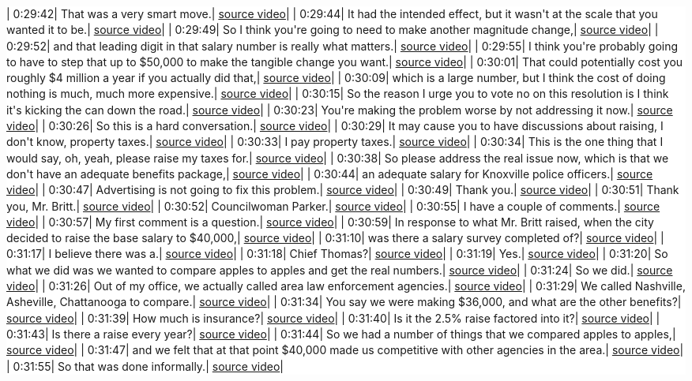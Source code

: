 | 0:29:42| That was a very smart move.| [source video](https://archive.org/details/citycouncilr265200114?start=1782)|
| 0:29:44| It had the intended effect, but it wasn't at the scale that you wanted it to be.| [source video](https://archive.org/details/citycouncilr265200114?start=1784)|
| 0:29:49| So I think you're going to need to make another magnitude change,| [source video](https://archive.org/details/citycouncilr265200114?start=1789)|
| 0:29:52| and that leading digit in that salary number is really what matters.| [source video](https://archive.org/details/citycouncilr265200114?start=1792)|
| 0:29:55| I think you're probably going to have to step that up to $50,000 to make the tangible change you want.| [source video](https://archive.org/details/citycouncilr265200114?start=1795)|
| 0:30:01| That could potentially cost you roughly $4 million a year if you actually did that,| [source video](https://archive.org/details/citycouncilr265200114?start=1801)|
| 0:30:09| which is a large number, but I think the cost of doing nothing is much, much more expensive.| [source video](https://archive.org/details/citycouncilr265200114?start=1809)|
| 0:30:15| So the reason I urge you to vote no on this resolution is I think it's kicking the can down the road.| [source video](https://archive.org/details/citycouncilr265200114?start=1815)|
| 0:30:23| You're making the problem worse by not addressing it now.| [source video](https://archive.org/details/citycouncilr265200114?start=1823)|
| 0:30:26| So this is a hard conversation.| [source video](https://archive.org/details/citycouncilr265200114?start=1826)|
| 0:30:29| It may cause you to have discussions about raising, I don't know, property taxes.| [source video](https://archive.org/details/citycouncilr265200114?start=1829)|
| 0:30:33| I pay property taxes.| [source video](https://archive.org/details/citycouncilr265200114?start=1833)|
| 0:30:34| This is the one thing that I would say, oh, yeah, please raise my taxes for.| [source video](https://archive.org/details/citycouncilr265200114?start=1834)|
| 0:30:38| So please address the real issue now, which is that we don't have an adequate benefits package,| [source video](https://archive.org/details/citycouncilr265200114?start=1838)|
| 0:30:44| an adequate salary for Knoxville police officers.| [source video](https://archive.org/details/citycouncilr265200114?start=1844)|
| 0:30:47| Advertising is not going to fix this problem.| [source video](https://archive.org/details/citycouncilr265200114?start=1847)|
| 0:30:49| Thank you.| [source video](https://archive.org/details/citycouncilr265200114?start=1849)|
| 0:30:51| Thank you, Mr. Britt.| [source video](https://archive.org/details/citycouncilr265200114?start=1851)|
| 0:30:52| Councilwoman Parker.| [source video](https://archive.org/details/citycouncilr265200114?start=1852)|
| 0:30:55| I have a couple of comments.| [source video](https://archive.org/details/citycouncilr265200114?start=1855)|
| 0:30:57| My first comment is a question.| [source video](https://archive.org/details/citycouncilr265200114?start=1857)|
| 0:30:59| In response to what Mr. Britt raised, when the city decided to raise the base salary to $40,000,| [source video](https://archive.org/details/citycouncilr265200114?start=1859)|
| 0:31:10| was there a salary survey completed of?| [source video](https://archive.org/details/citycouncilr265200114?start=1870)|
| 0:31:17| I believe there was a.| [source video](https://archive.org/details/citycouncilr265200114?start=1877)|
| 0:31:18| Chief Thomas?| [source video](https://archive.org/details/citycouncilr265200114?start=1878)|
| 0:31:19| Yes.| [source video](https://archive.org/details/citycouncilr265200114?start=1879)|
| 0:31:20| So what we did was we wanted to compare apples to apples and get the real numbers.| [source video](https://archive.org/details/citycouncilr265200114?start=1880)|
| 0:31:24| So we did.| [source video](https://archive.org/details/citycouncilr265200114?start=1884)|
| 0:31:26| Out of my office, we actually called area law enforcement agencies.| [source video](https://archive.org/details/citycouncilr265200114?start=1886)|
| 0:31:29| We called Nashville, Asheville, Chattanooga to compare.| [source video](https://archive.org/details/citycouncilr265200114?start=1889)|
| 0:31:34| You say we were making $36,000, and what are the other benefits?| [source video](https://archive.org/details/citycouncilr265200114?start=1894)|
| 0:31:39| How much is insurance?| [source video](https://archive.org/details/citycouncilr265200114?start=1899)|
| 0:31:40| Is it the 2.5% raise factored into it?| [source video](https://archive.org/details/citycouncilr265200114?start=1900)|
| 0:31:43| Is there a raise every year?| [source video](https://archive.org/details/citycouncilr265200114?start=1903)|
| 0:31:44| So we had a number of things that we compared apples to apples,| [source video](https://archive.org/details/citycouncilr265200114?start=1904)|
| 0:31:47| and we felt that at that point $40,000 made us competitive with other agencies in the area.| [source video](https://archive.org/details/citycouncilr265200114?start=1907)|
| 0:31:55| So that was done informally.| [source video](https://archive.org/details/citycouncilr265200114?start=1915)|